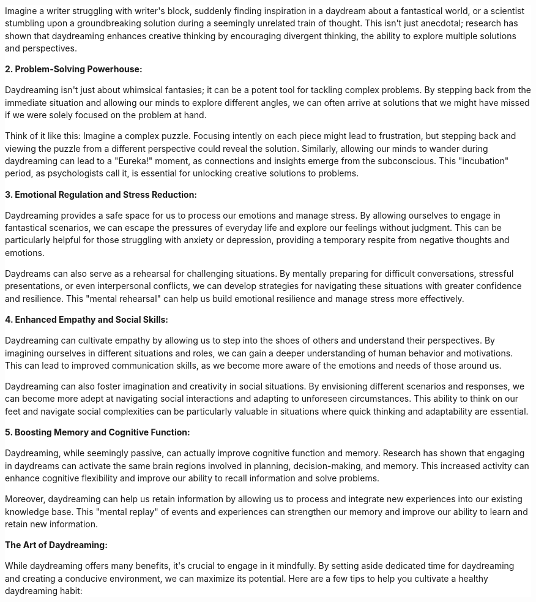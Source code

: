 Imagine a writer struggling with writer's block, suddenly finding inspiration in a daydream about a fantastical world, or a scientist stumbling upon a groundbreaking solution during a seemingly unrelated train of thought. This isn't just anecdotal; research has shown that daydreaming enhances creative thinking by encouraging divergent thinking, the ability to explore multiple solutions and perspectives.

**2. Problem-Solving Powerhouse:**

Daydreaming isn't just about whimsical fantasies; it can be a potent tool for tackling complex problems. By stepping back from the immediate situation and allowing our minds to explore different angles, we can often arrive at solutions that we might have missed if we were solely focused on the problem at hand.

Think of it like this:  Imagine a complex puzzle. Focusing intently on each piece might lead to frustration, but stepping back and viewing the puzzle from a different perspective could reveal the solution. Similarly, allowing our minds to wander during daydreaming can lead to a "Eureka!" moment, as connections and insights emerge from the subconscious. This "incubation" period, as psychologists call it, is essential for unlocking creative solutions to problems.

**3. Emotional Regulation and Stress Reduction:**

Daydreaming provides a safe space for us to process our emotions and manage stress. By allowing ourselves to engage in fantastical scenarios, we can escape the pressures of everyday life and explore our feelings without judgment. This can be particularly helpful for those struggling with anxiety or depression, providing a temporary respite from negative thoughts and emotions.

Daydreams can also serve as a rehearsal for challenging situations.  By mentally preparing for difficult conversations, stressful presentations, or even interpersonal conflicts, we can develop strategies for navigating these situations with greater confidence and resilience.  This "mental rehearsal" can help us build emotional resilience and manage stress more effectively.

**4. Enhanced Empathy and Social Skills:**

Daydreaming can cultivate empathy by allowing us to step into the shoes of others and understand their perspectives. By imagining ourselves in different situations and roles, we can gain a deeper understanding of human behavior and motivations. This can lead to improved communication skills, as we become more aware of the emotions and needs of those around us.

Daydreaming can also foster imagination and creativity in social situations.  By envisioning different scenarios and responses, we can become more adept at navigating social interactions and adapting to unforeseen circumstances. This ability to think on our feet and navigate social complexities can be particularly valuable in situations where quick thinking and adaptability are essential.

**5. Boosting Memory and Cognitive Function:**

Daydreaming, while seemingly passive, can actually improve cognitive function and memory.  Research has shown that engaging in daydreams can activate the same brain regions involved in planning, decision-making, and memory.  This increased activity can enhance cognitive flexibility and improve our ability to recall information and solve problems. 

Moreover, daydreaming can help us retain information by allowing us to process and integrate new experiences into our existing knowledge base. This "mental replay" of events and experiences can strengthen our memory and improve our ability to learn and retain new information.

**The Art of Daydreaming:**

While daydreaming offers many benefits, it's crucial to engage in it mindfully.  By setting aside dedicated time for daydreaming and creating a conducive environment, we can maximize its potential.  Here are a few tips to help you cultivate a healthy daydreaming habit:
